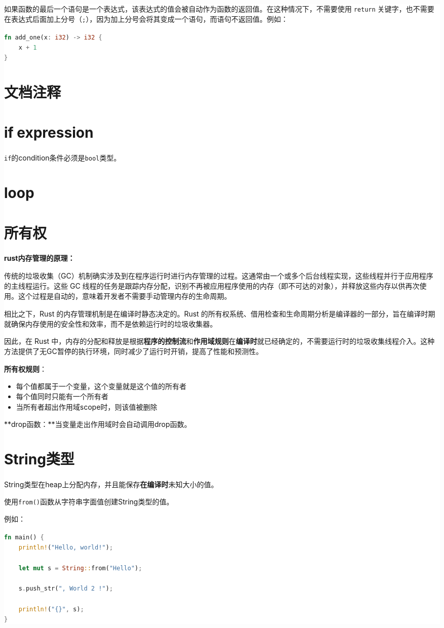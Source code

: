 如果函数的最后一个语句是一个表达式，该表达式的值会被自动作为函数的返回值。在这种情况下，不需要使用 `return` 关键字，也不需要在表达式后面加上分号（`;`），因为加上分号会将其变成一个语句，而语句不返回值。例如：

```rust
fn add_one(x: i32) -> i32 {
    x + 1
}
```

# 文档注释

# if expression

`if`的condition条件必须是`bool`类型。

# loop

# 所有权

**rust内存管理的原理：**

传统的垃圾收集（GC）机制确实涉及到在程序运行时进行内存管理的过程。这通常由一个或多个后台线程实现，这些线程并行于应用程序的主线程运行。这些  GC  线程的任务是跟踪内存分配，识别不再被应用程序使用的内存（即不可达的对象），并释放这些内存以供再次使用。这个过程是自动的，意味着开发者不需要手动管理内存的生命周期。

相比之下，Rust 的内存管理机制是在编译时静态决定的。Rust 的所有权系统、借用检查和生命周期分析是编译器的一部分，旨在编译时期就确保内存使用的安全性和效率，而不是依赖运行时的垃圾收集器。

因此，在 Rust 中，内存的分配和释放是根据**程序的控制流**和**作用域规则**在**编译时**就已经确定的，不需要运行时的垃圾收集线程介入。这种方法提供了无GC暂停的执行环境，同时减少了运行时开销，提高了性能和预测性。

**所有权规则**：

- 每个值都属于一个变量，这个变量就是这个值的所有者
- 每个值同时只能有一个所有者
- 当所有者超出作用域scope时，则该值被删除

**drop函数：**当变量走出作用域时会自动调用drop函数。

# String类型

String类型在heap上分配内存，并且能保存**在编译时**未知大小的值。

使用`from()`函数从字符串字面值创建String类型的值。

例如：

```rust
fn main() {
    println!("Hello, world!");
    
    let mut s = String::from("Hello");
    
    s.push_str(", World 2 !");
    
    println!("{}", s); 
} 
```
